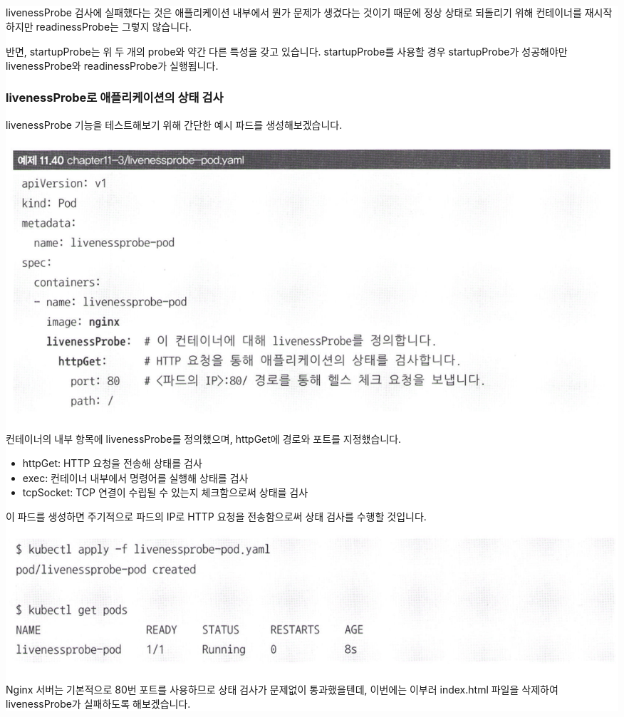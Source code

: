 livenessProbe 검사에 실패했다는 것은 애플리케이션 내부에서 뭔가 문제가 생겼다는 것이기 때문에 정상 상태로 되돌리기 위해 컨테이너를 재시작하지만 readinessProbe는 그렇지 않습니다.

반면, startupProbe는 위 두 개의 probe와 약간 다른 특성을 갖고 있습니다. startupProbe를 사용할 경우 startupProbe가 성공해야만 livenessProbe와 readinessProbe가 실행됩니다.

### livenessProbe로 애플리케이션의 상태 검사
livenessProbe 기능을 테스트해보기 위해 간단한 예시 파드를 생성해보겠습니다.

![2.13](../../../images/infra/kube/24-2study/11.3/2.13.png)

컨테이너의 내부 항목에 livenessProbe를 정의했으며, httpGet에 경로와 포트를 지정했습니다. 

- httpGet: HTTP 요청을 전송해 상태를 검사
- exec: 컨테이너 내부에서 명령어를 실행해 상태를 검사
- tcpSocket: TCP 연결이 수립될 수 있는지 체크함으로써 상태를 검사

이 파드를 생성하면 주기적으로 파드의 IP로 HTTP 요청을 전송함으로써 상태 검사를 수행할 것입니다.

![2.14](../../../images/infra/kube/24-2study/11.3/2.14.png)

Nginx 서버는 기본적으로 80번 포트를 사용하므로 상태 검사가 문제없이 통과했을텐데, 이번에는 이부러 index.html 파일을 삭제하여 livenessProbe가 실패하도록 해보겠습니다.
